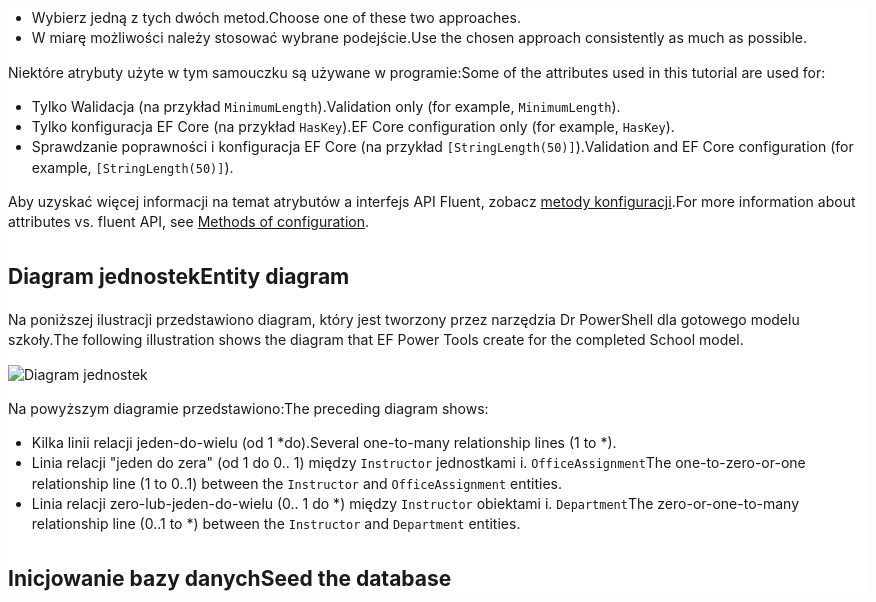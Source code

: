 * <span data-ttu-id="2d7b6-366">Wybierz jedną z tych dwóch metod.</span><span class="sxs-lookup"><span data-stu-id="2d7b6-366">Choose one of these two approaches.</span></span>
* <span data-ttu-id="2d7b6-367">W miarę możliwości należy stosować wybrane podejście.</span><span class="sxs-lookup"><span data-stu-id="2d7b6-367">Use the chosen approach consistently as much as possible.</span></span>

<span data-ttu-id="2d7b6-368">Niektóre atrybuty użyte w tym samouczku są używane w programie:</span><span class="sxs-lookup"><span data-stu-id="2d7b6-368">Some of the attributes used in this tutorial are used for:</span></span>

* <span data-ttu-id="2d7b6-369">Tylko Walidacja (na przykład `MinimumLength`).</span><span class="sxs-lookup"><span data-stu-id="2d7b6-369">Validation only (for example, `MinimumLength`).</span></span>
* <span data-ttu-id="2d7b6-370">Tylko konfiguracja EF Core (na przykład `HasKey`).</span><span class="sxs-lookup"><span data-stu-id="2d7b6-370">EF Core configuration only (for example, `HasKey`).</span></span>
* <span data-ttu-id="2d7b6-371">Sprawdzanie poprawności i konfiguracja EF Core (na przykład `[StringLength(50)]`).</span><span class="sxs-lookup"><span data-stu-id="2d7b6-371">Validation and EF Core configuration (for example, `[StringLength(50)]`).</span></span>

<span data-ttu-id="2d7b6-372">Aby uzyskać więcej informacji na temat atrybutów a interfejs API Fluent, zobacz [metody konfiguracji](/ef/core/modeling/).</span><span class="sxs-lookup"><span data-stu-id="2d7b6-372">For more information about attributes vs. fluent API, see [Methods of configuration](/ef/core/modeling/).</span></span>

## <a name="entity-diagram"></a><span data-ttu-id="2d7b6-373">Diagram jednostek</span><span class="sxs-lookup"><span data-stu-id="2d7b6-373">Entity diagram</span></span>

<span data-ttu-id="2d7b6-374">Na poniższej ilustracji przedstawiono diagram, który jest tworzony przez narzędzia Dr PowerShell dla gotowego modelu szkoły.</span><span class="sxs-lookup"><span data-stu-id="2d7b6-374">The following illustration shows the diagram that EF Power Tools create for the completed School model.</span></span>

![Diagram jednostek](complex-data-model/_static/diagram.png)

<span data-ttu-id="2d7b6-376">Na powyższym diagramie przedstawiono:</span><span class="sxs-lookup"><span data-stu-id="2d7b6-376">The preceding diagram shows:</span></span>

* <span data-ttu-id="2d7b6-377">Kilka linii relacji jeden-do-wielu (od 1 \*do).</span><span class="sxs-lookup"><span data-stu-id="2d7b6-377">Several one-to-many relationship lines (1 to \*).</span></span>
* <span data-ttu-id="2d7b6-378">Linia relacji "jeden do zera" (od 1 do 0.. 1) między `Instructor` jednostkami i. `OfficeAssignment`</span><span class="sxs-lookup"><span data-stu-id="2d7b6-378">The one-to-zero-or-one relationship line (1 to 0..1) between the `Instructor` and `OfficeAssignment` entities.</span></span>
* <span data-ttu-id="2d7b6-379">Linia relacji zero-lub-jeden-do-wielu (0.. 1 do \*) między `Instructor` obiektami i. `Department`</span><span class="sxs-lookup"><span data-stu-id="2d7b6-379">The zero-or-one-to-many relationship line (0..1 to \*) between the `Instructor` and `Department` entities.</span></span>

## <a name="seed-the-database"></a><span data-ttu-id="2d7b6-380">Inicjowanie bazy danych</span><span class="sxs-lookup"><span data-stu-id="2d7b6-380">Seed the database</span></span>
